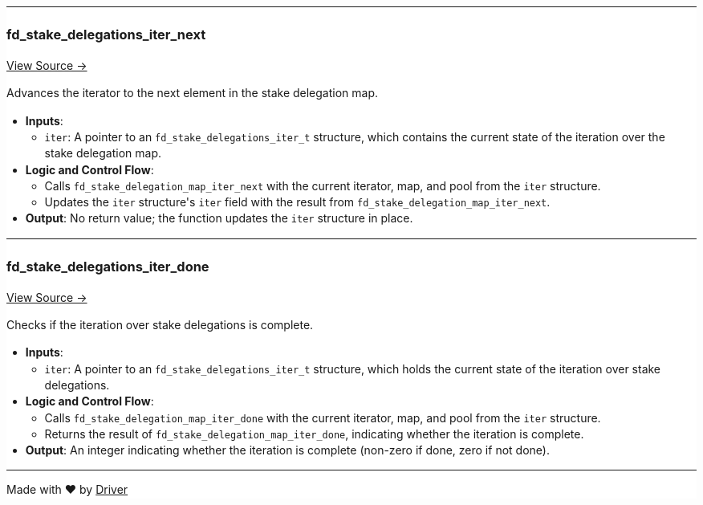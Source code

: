 
---
### fd\_stake\_delegations\_iter\_next
[View Source →](<../../../../../src/flamenco/stakes/fd_stake_delegations.c#L463>)

Advances the iterator to the next element in the stake delegation map.
- **Inputs**:
    - `iter`: A pointer to an `fd_stake_delegations_iter_t` structure, which contains the current state of the iteration over the stake delegation map.
- **Logic and Control Flow**:
    - Calls `fd_stake_delegation_map_iter_next` with the current iterator, map, and pool from the `iter` structure.
    - Updates the `iter` structure's `iter` field with the result from `fd_stake_delegation_map_iter_next`.
- **Output**: No return value; the function updates the `iter` structure in place.


---
### fd\_stake\_delegations\_iter\_done
[View Source →](<../../../../../src/flamenco/stakes/fd_stake_delegations.c#L468>)

Checks if the iteration over stake delegations is complete.
- **Inputs**:
    - ``iter``: A pointer to an `fd_stake_delegations_iter_t` structure, which holds the current state of the iteration over stake delegations.
- **Logic and Control Flow**:
    - Calls `fd_stake_delegation_map_iter_done` with the current iterator, map, and pool from the `iter` structure.
    - Returns the result of `fd_stake_delegation_map_iter_done`, indicating whether the iteration is complete.
- **Output**: An integer indicating whether the iteration is complete (non-zero if done, zero if not done).



---
Made with ❤️ by [Driver](https://www.driver.ai/)
